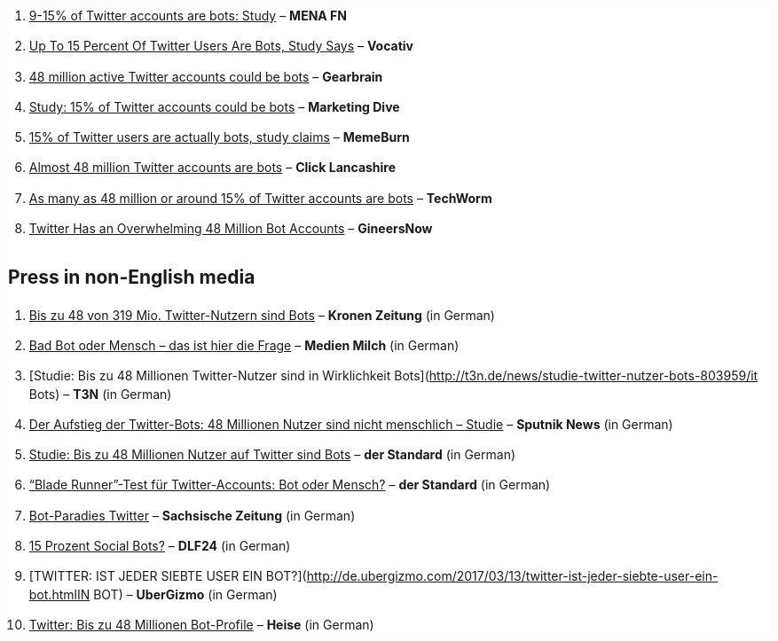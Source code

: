 1. [9-15% of Twitter accounts are bots: Study](http://menafn.com/1095310978/9-15-of-Twitter-accounts-are-bots-Study) – **MENA FN**

1. [Up To 15 Percent Of Twitter Users Are Bots, Study Says](http://www.vocativ.com/410517/twitter-bots-study) – **Vocativ**

1. [48 million active Twitter accounts could be bots](https://www.gearbrain.com/how-many-twitter-accounts-bot-2312273580.html) – **Gearbrain**

1. [Study: 15% of Twitter accounts could be bots](http://www.marketingdive.com/news/study-15-of-twitter-accounts-could-be-bots/437937) – **Marketing Dive**

1. [15% of Twitter users are actually bots, study claims](https://memeburn.com/2017/03/twitter-users-bots-study) – **MemeBurn**

1. [Almost 48 million Twitter accounts are bots](http://clicklancashire.com/2017/03/13/almost-48-million-twitter-accounts-are-bots.html) – **Click Lancashire**

1. [As many as 48 million or around 15% of Twitter accounts are bots](https://www.techworm.net/2017/03/many-48-million-around-15-twitter-accounts-bots.html) – **TechWorm**

1. [Twitter Has an Overwhelming 48 Million Bot Accounts](https://www.gineersnow.com/industries/software-industries/twitter-overwhelming-48-million-bot-accounts) – **GineersNow**


## Press in non-English media

1. [Bis zu 48 von 319 Mio. Twitter-Nutzern sind Bots](http://www.cnbc.com/2017/03/15/jason-calacanis-on-twitter-worst-stock-to-own.html) – **Kronen Zeitung** (in German)

1. [Bad Bot oder Mensch – das ist hier die Frage](http://www.medienmilch.de/frischmilch/exklusiv/kommentar/artikel/details/106369bad-bot-oder-mensch-das-ist-hier-die-frage) – **Medien Milch** (in German)

1. [Studie: Bis zu 48 Millionen Twitter-Nutzer sind in Wirklichkeit Bots](http://t3n.de/news/studie-twitter-nutzer-bots-803959/it Bots) – **T3N** (in German)

1. [Der Aufstieg der Twitter-Bots: 48 Millionen Nutzer sind nicht menschlich – Studie](https://de.sputniknews.com/gesellschaft/20170312314858489-twitter-social-bots-studie) – **Sputnik News** (in German)

1. [Studie: Bis zu 48 Millionen Nutzer auf Twitter sind Bots](http://derstandard.at/2000054004656/Studie-Bis-zu-48-Millionen-Nutzer-auf-Twitter-sind-Bots) – **der Standard** (in German)

1. [“Blade Runner”-Test für Twitter-Accounts: Bot oder Mensch?](http://derstandard.at/2000054084177/Blade-Runner-Test-fuer-Twitter-Accounts-Bot-oder-Mensch) – **der Standard** (in German)

1. [Bot-Paradies Twitter](https://www.sz-online.de/nachrichten/bot-paradies-twitter-3634506.html) – **Sachsische Zeitung** (in German)

1. [15 Prozent Social Bots?](http://www.deutschlandfunk.de/twitter-15-prozent-social-bots.2850.de.html?drn:news_id=720787) – **DLF24** (in German)

1. [TWITTER: IST JEDER SIEBTE USER EIN BOT?](http://de.ubergizmo.com/2017/03/13/twitter-ist-jeder-siebte-user-ein-bot.htmlIN BOT) – **UberGizmo** (in German)

1. [Twitter: Bis zu 48 Millionen Bot-Profile](https://www.heise.de/newsticker/meldung/Twitter-Bis-zu-48-Millionen-Bot-Profile-3650678.html) – **Heise** (in German)
